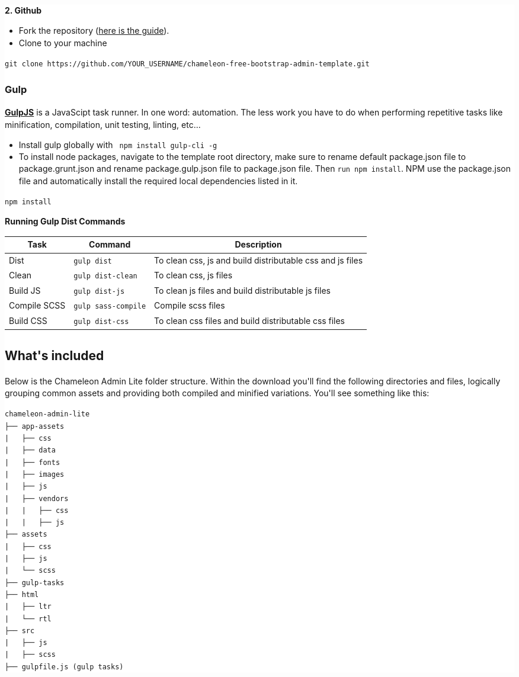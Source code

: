 **2. Github**

- Fork the repository ([here is the guide](https://help.github.com/articles/fork-a-repo/)).
- Clone to your machine

```
git clone https://github.com/YOUR_USERNAME/chameleon-free-bootstrap-admin-template.git
```

### Gulp

**[GulpJS](http://gulpjs.com/)** is a JavaScipt task runner. In one word: automation. The less work you have to do when performing repetitive tasks like minification, compilation, unit testing, linting, etc...

- Install gulp globally with ` npm install gulp-cli -g`
- To install node packages, navigate to the template root directory, make sure to rename default package.json file to package.grunt.json and rename package.gulp.json file to package.json file. Then `run npm install`. NPM use the package.json file and automatically install the required local dependencies listed in it.

```
npm install
```

**Running Gulp Dist Commands**

| Task         | Command             | Description                                               |
| ------------ | ------------------- | --------------------------------------------------------- |
| Dist         | `gulp dist`         | To clean css, js and build distributable css and js files |
| Clean        | `gulp dist-clean`   | To clean css, js files                                    |
| Build JS     | `gulp dist-js`      | To clean js files and build distributable js files        |
| Compile SCSS | `gulp sass-compile` | Compile scss files                                        |
| Build CSS    | `gulp dist-css`     | To clean css files and build distributable css files      |

## What's included

Below is the Chameleon Admin Lite folder structure. Within the download you'll find the following directories and files, logically grouping common assets and providing both compiled and minified variations. You'll see something like this:

```
chameleon-admin-lite
├── app-assets
|   ├── css
|   ├── data
|   ├── fonts
|   ├── images
|   ├── js
|   ├── vendors
|   |   ├── css
|   |   ├── js
├── assets
|   ├── css
|   ├── js
|   └── scss
├── gulp-tasks
├── html
|   ├── ltr
|   └── rtl
├── src
|   ├── js
|   ├── scss
├── gulpfile.js (gulp tasks)
```